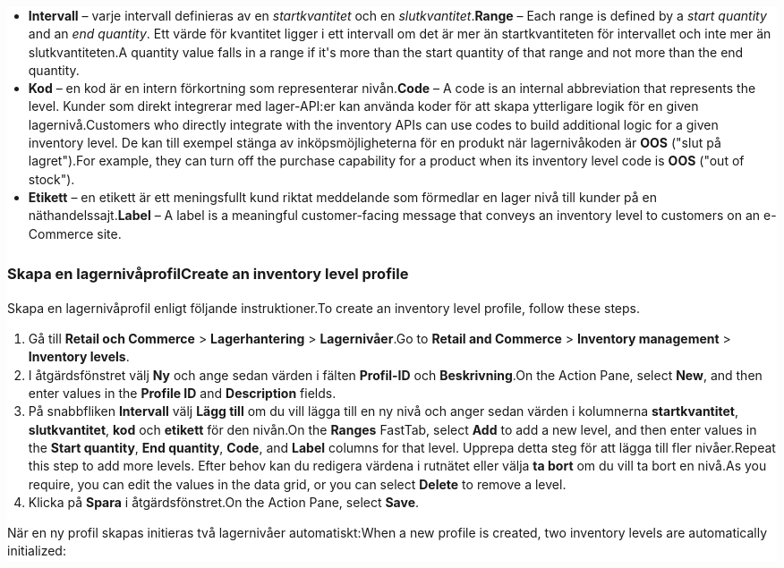 - <span data-ttu-id="100bd-120">**Intervall** – varje intervall definieras av en *startkvantitet* och en *slutkvantitet*.</span><span class="sxs-lookup"><span data-stu-id="100bd-120">**Range** – Each range is defined by a *start quantity* and an *end quantity*.</span></span> <span data-ttu-id="100bd-121">Ett värde för kvantitet ligger i ett intervall om det är mer än startkvantiteten för intervallet och inte mer än slutkvantiteten.</span><span class="sxs-lookup"><span data-stu-id="100bd-121">A quantity value falls in a range if it's more than the start quantity of that range and not more than the end quantity.</span></span>
- <span data-ttu-id="100bd-122">**Kod** – en kod är en intern förkortning som representerar nivån.</span><span class="sxs-lookup"><span data-stu-id="100bd-122">**Code** – A code is an internal abbreviation that represents the level.</span></span> <span data-ttu-id="100bd-123">Kunder som direkt integrerar med lager-API:er kan använda koder för att skapa ytterligare logik för en given lagernivå.</span><span class="sxs-lookup"><span data-stu-id="100bd-123">Customers who directly integrate with the inventory APIs can use codes to build additional logic for a given inventory level.</span></span> <span data-ttu-id="100bd-124">De kan till exempel stänga av inköpsmöjligheterna för en produkt när lagernivåkoden är **OOS** ("slut på lagret").</span><span class="sxs-lookup"><span data-stu-id="100bd-124">For example, they can turn off the purchase capability for a product when its inventory level code is **OOS** ("out of stock").</span></span>
- <span data-ttu-id="100bd-125">**Etikett** – en etikett är ett meningsfullt kund riktat meddelande som förmedlar en lager nivå till kunder på en näthandelssajt.</span><span class="sxs-lookup"><span data-stu-id="100bd-125">**Label** – A label is a meaningful customer-facing message that conveys an inventory level to customers on an e-Commerce site.</span></span>

### <a name="create-an-inventory-level-profile"></a><span data-ttu-id="100bd-126">Skapa en lagernivåprofil</span><span class="sxs-lookup"><span data-stu-id="100bd-126">Create an inventory level profile</span></span>

<span data-ttu-id="100bd-127">Skapa en lagernivåprofil enligt följande instruktioner.</span><span class="sxs-lookup"><span data-stu-id="100bd-127">To create an inventory level profile, follow these steps.</span></span>

1. <span data-ttu-id="100bd-128">Gå till  **Retail och Commerce** \> **Lagerhantering** \> **Lagernivåer**.</span><span class="sxs-lookup"><span data-stu-id="100bd-128">Go to **Retail and Commerce** \> **Inventory management** \> **Inventory levels**.</span></span>
1. <span data-ttu-id="100bd-129">I åtgärdsfönstret välj **Ny** och ange sedan värden i fälten **Profil-ID** och **Beskrivning**.</span><span class="sxs-lookup"><span data-stu-id="100bd-129">On the Action Pane, select **New**, and then enter values in the **Profile ID** and **Description** fields.</span></span>
1. <span data-ttu-id="100bd-130">På snabbfliken **Intervall** välj **Lägg till** om du vill lägga till en ny nivå och anger sedan värden i kolumnerna **startkvantitet**, **slutkvantitet**, **kod** och **etikett** för den nivån.</span><span class="sxs-lookup"><span data-stu-id="100bd-130">On the **Ranges** FastTab, select **Add** to add a new level, and then enter values in the **Start quantity**, **End quantity**, **Code**, and **Label** columns for that level.</span></span> <span data-ttu-id="100bd-131">Upprepa detta steg för att lägga till fler nivåer.</span><span class="sxs-lookup"><span data-stu-id="100bd-131">Repeat this step to add more levels.</span></span> <span data-ttu-id="100bd-132">Efter behov kan du redigera värdena i rutnätet eller välja **ta bort** om du vill ta bort en nivå.</span><span class="sxs-lookup"><span data-stu-id="100bd-132">As you require, you can edit the values in the data grid, or you can select **Delete** to remove a level.</span></span>
1. <span data-ttu-id="100bd-133">Klicka på **Spara** i åtgärdsfönstret.</span><span class="sxs-lookup"><span data-stu-id="100bd-133">On the Action Pane, select **Save**.</span></span>

<span data-ttu-id="100bd-134">När en ny profil skapas initieras två lagernivåer automatiskt:</span><span class="sxs-lookup"><span data-stu-id="100bd-134">When a new profile is created, two inventory levels are automatically initialized:</span></span>
